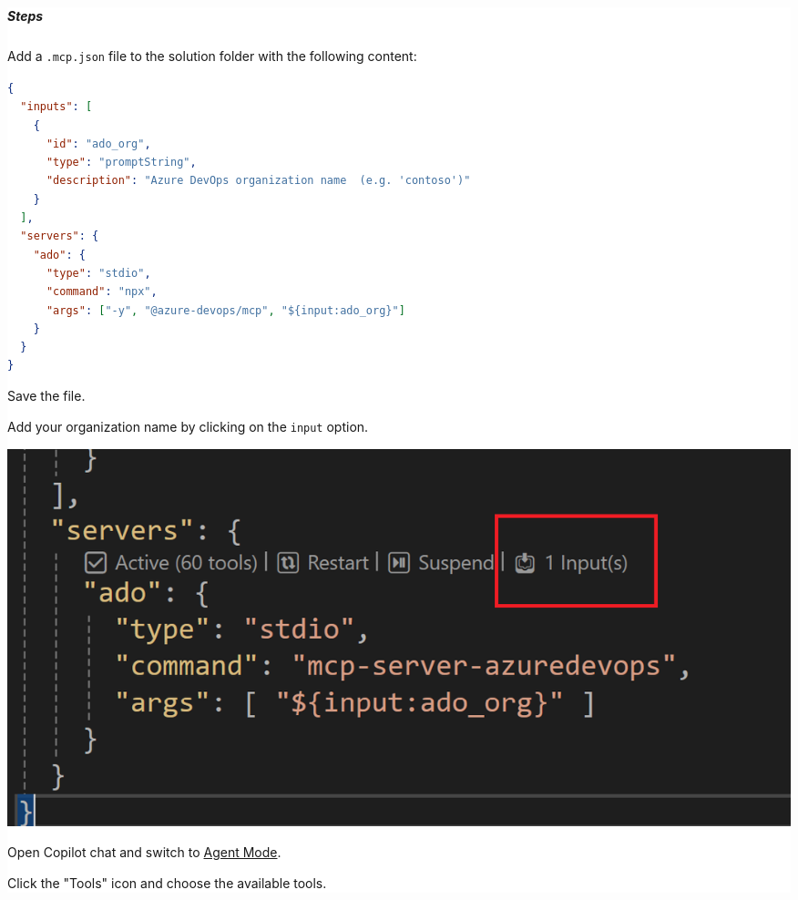 ##### Steps

Add a `.mcp.json` file to the solution folder with the following content:

```json
{
  "inputs": [
    {
      "id": "ado_org",
      "type": "promptString",
      "description": "Azure DevOps organization name  (e.g. 'contoso')"
    }
  ],
  "servers": {
    "ado": {
      "type": "stdio",
      "command": "npx",
      "args": ["-y", "@azure-devops/mcp", "${input:ado_org}"]
    }
  }
}
```

Save the file.

Add your organization name by clicking on the `input` option.

![start mcp server from visual studio 2022](../docs/media/start-mcp-server-from-vs.png)

Open Copilot chat and switch to [Agent Mode](https://learn.microsoft.com/en-us/visualstudio/ide/copilot-agent-mode?view=vs-2022).

Click the "Tools" icon and choose the available tools.
